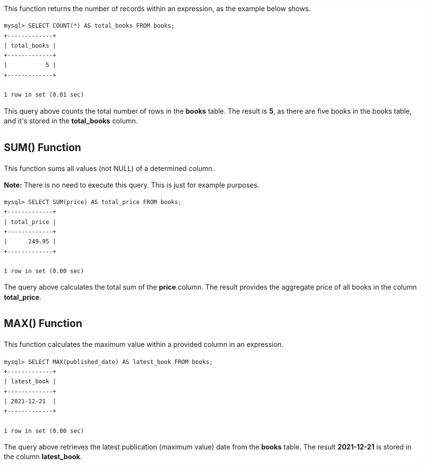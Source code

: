 This function returns the number of records within an expression, as the example below shows.  

```shell-session
mysql> SELECT COUNT(*) AS total_books FROM books;
+-------------+
| total_books |
+-------------+
|           5 |
+-------------+

1 row in set (0.01 sec)
```

  

This query above counts the total number of rows in the **books** table. The result is **5**, as there are five books in the books table, and it's stored in the **total_books** column.

## SUM() Function

This function sums all values (not NULL) of a determined column.

**Note:** There is no need to execute this query. This is just for example purposes.


```shell-session
mysql> SELECT SUM(price) AS total_price FROM books;
+-------------+
| total_price |
+-------------+
|      249.95 |
+-------------+

1 row in set (0.00 sec)
```

  

The query above calculates the total sum of the **price** column. The result provides the aggregate price of all books in the column **total_price**.

## MAX() Function

This function calculates the maximum value within a provided column in an expression.  
```shell-session
mysql> SELECT MAX(published_date) AS latest_book FROM books;
+-------------+
| latest_book |
+-------------+
| 2021-12-21  |
+-------------+

1 row in set (0.00 sec)
```


The query above retrieves the latest publication (maximum value) date from the **books** table. The result **2021-12-21** is stored in the column **latest_book**.

